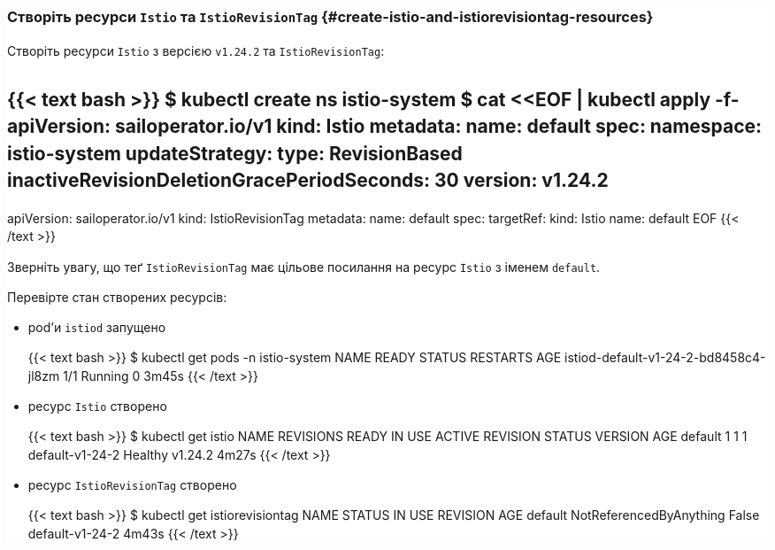 ### Створіть ресурси `Istio` та `IstioRevisionTag` {#create-istio-and-istiorevisiontag-resources}

Створіть ресурси `Istio` з версією `v1.24.2` та `IstioRevisionTag`:

{{< text bash >}}
$ kubectl create ns istio-system
$ cat <<EOF | kubectl apply -f-
apiVersion: sailoperator.io/v1
kind: Istio
metadata:
  name: default
spec:
  namespace: istio-system
  updateStrategy:
    type: RevisionBased
    inactiveRevisionDeletionGracePeriodSeconds: 30
  version: v1.24.2
---
apiVersion: sailoperator.io/v1
kind: IstioRevisionTag
metadata:
  name: default
spec:
  targetRef:
    kind: Istio
    name: default
EOF
{{< /text >}}

Зверніть увагу, що теґ `IstioRevisionTag` має цільове посилання на ресурс `Istio` з іменем `default`.

Перевірте стан створених ресурсів:

- podʼи `istiod` запущено

    {{< text bash >}}
    $ kubectl get pods -n istio-system
    NAME                                    READY   STATUS    RESTARTS   AGE
    istiod-default-v1-24-2-bd8458c4-jl8zm   1/1     Running   0          3m45s
    {{< /text >}}

- ресурс `Istio` створено

    {{< text bash >}}
    $ kubectl get istio
    NAME      REVISIONS   READY   IN USE   ACTIVE REVISION   STATUS    VERSION   AGE
    default   1           1       1        default-v1-24-2   Healthy   v1.24.2   4m27s
    {{< /text >}}

- ресурс `IstioRevisionTag` створено

    {{< text bash >}}
    $ kubectl get istiorevisiontag
    NAME      STATUS                    IN USE   REVISION          AGE
    default   NotReferencedByAnything   False    default-v1-24-2   4m43s
    {{< /text >}}
